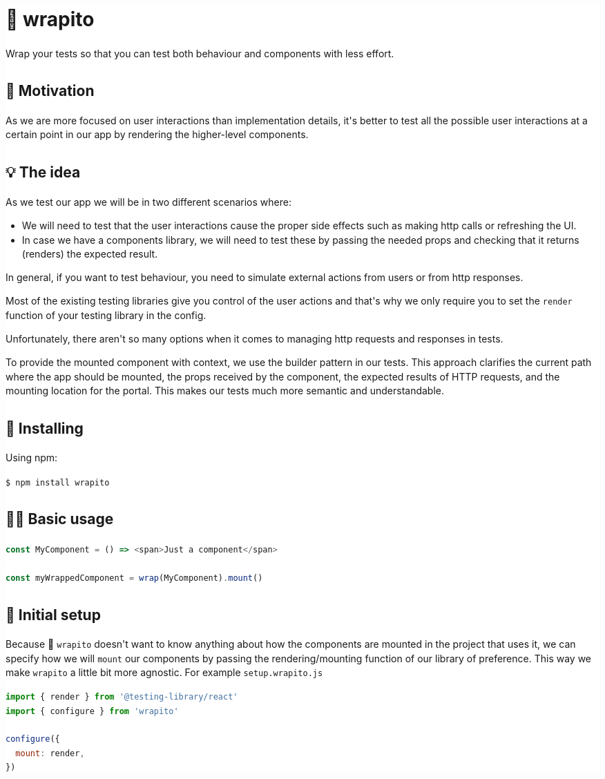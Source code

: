 # 🌯 wrapito
Wrap your tests so that you can test both behaviour and components with less effort.

## 🎯 Motivation
As we are more focused on user interactions than implementation details, it's better to test all the possible user interactions at a certain point in our app by rendering the higher-level components.

## 💡 The idea
As we test our app we will be in two different scenarios where:
- We will need to test that the user interactions cause the proper side effects such as making http calls or refreshing the UI.
- In case we have a components library, we will need to test these by passing the needed props and checking that it returns (renders) the expected result.

In general, if you want to test behaviour, you need to simulate external actions from users or from http responses.

Most of the existing testing libraries give you control of the user actions and that's why we only require you to set the `render` function of your testing library in the config.

Unfortunately, there aren't so many options when it comes to managing http requests and responses in tests.

To provide the mounted component with context, we use the builder pattern in our tests. This approach clarifies the current path where the app should be mounted, the props received by the component, the expected results of HTTP requests, and the mounting location for the portal. This makes our tests much more semantic and understandable.

## 🔧 Installing
Using npm:

```sh
$ npm install wrapito
```

## 👩‍💻 Basic usage
```js
const MyComponent = () => <span>Just a component</span>

const myWrappedComponent = wrap(MyComponent).mount()
```

## 👣 Initial setup
Because 🌯 `wrapito` doesn't want to know anything about how the components are mounted in the project that uses it, we can specify how we will `mount` our components by passing the rendering/mounting function of our library of preference. This way we make `wrapito` a little bit more agnostic. For example `setup.wrapito.js`

```js
import { render } from '@testing-library/react'
import { configure } from 'wrapito'

configure({
  mount: render,
})
```
